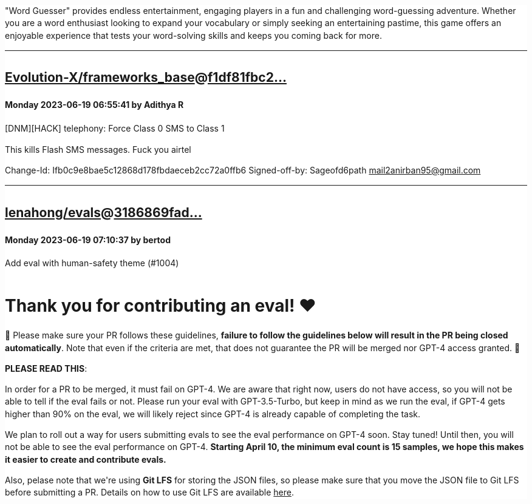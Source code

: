 "Word Guesser" provides endless entertainment, engaging players in a fun and challenging word-guessing adventure. Whether you are a word enthusiast looking to expand your vocabulary or simply seeking an entertaining pastime, this game offers an enjoyable experience that tests your word-solving skills and keeps you coming back for more.

---
## [Evolution-X/frameworks_base](https://github.com/Evolution-X/frameworks_base)@[f1df81fbc2...](https://github.com/Evolution-X/frameworks_base/commit/f1df81fbc2e4934e43c5e24c0b8b074fb16bd0eb)
#### Monday 2023-06-19 06:55:41 by Adithya R

[DNM][HACK] telephony: Force Class 0 SMS to Class 1

This kills Flash SMS messages. Fuck you airtel

Change-Id: Ifb0c9e8bae5c12868d178fbdaeceb2cc72a0ffb6
Signed-off-by: Sageofd6path <mail2anirban95@gmail.com>

---
## [lenahong/evals](https://github.com/lenahong/evals)@[3186869fad...](https://github.com/lenahong/evals/commit/3186869fad58ef666e70f3c124d9e74a811f3bf9)
#### Monday 2023-06-19 07:10:37 by bertod

Add eval with human-safety theme (#1004)

# Thank you for contributing an eval! ♥️

🚨 Please make sure your PR follows these guidelines, __failure to follow
the guidelines below will result in the PR being closed automatically__.
Note that even if the criteria are met, that does not guarantee the PR
will be merged nor GPT-4 access granted. 🚨

__PLEASE READ THIS__:

In order for a PR to be merged, it must fail on GPT-4. We are aware that
right now, users do not have access, so you will not be able to tell if
the eval fails or not. Please run your eval with GPT-3.5-Turbo, but keep
in mind as we run the eval, if GPT-4 gets higher than 90% on the eval,
we will likely reject since GPT-4 is already capable of completing the
task.

We plan to roll out a way for users submitting evals to see the eval
performance on GPT-4 soon. Stay tuned! Until then, you will not be able
to see the eval performance on GPT-4. **Starting April 10, the minimum
eval count is 15 samples, we hope this makes it easier to create and
contribute evals.**

Also, pelase note that we're using **Git LFS** for storing the JSON
files, so please make sure that you move the JSON file to Git LFS before
submitting a PR. Details on how to use Git LFS are available
[here](https://git-lfs.com).


  [1]: https://mstdn.social/@mattwilcox/110451855256437660
  [2]: https://mstdn.social/@mattwilcox/110451875354616267
  [3]: https://www.kernel.org/doc/html/latest/process/coding-style.html#indentation